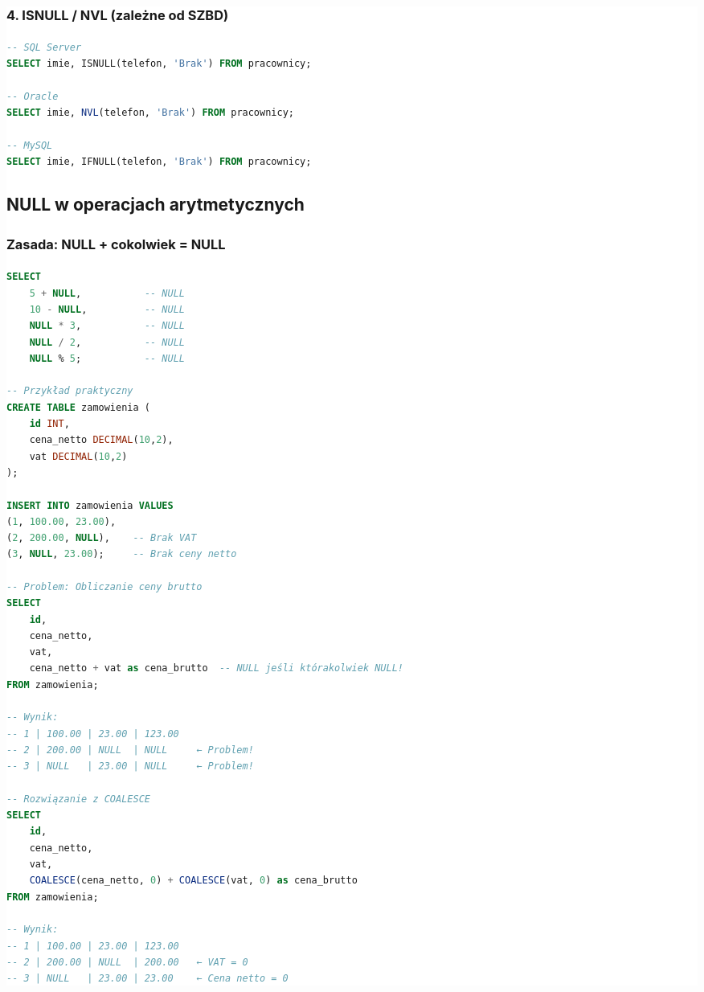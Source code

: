 ### 4. **ISNULL / NVL** (zależne od SZBD)
```sql
-- SQL Server
SELECT imie, ISNULL(telefon, 'Brak') FROM pracownicy;

-- Oracle
SELECT imie, NVL(telefon, 'Brak') FROM pracownicy;

-- MySQL
SELECT imie, IFNULL(telefon, 'Brak') FROM pracownicy;
```

## NULL w operacjach arytmetycznych

### Zasada: NULL + cokolwiek = NULL
```sql
SELECT 
    5 + NULL,           -- NULL
    10 - NULL,          -- NULL
    NULL * 3,           -- NULL
    NULL / 2,           -- NULL
    NULL % 5;           -- NULL

-- Przykład praktyczny
CREATE TABLE zamowienia (
    id INT,
    cena_netto DECIMAL(10,2),
    vat DECIMAL(10,2)
);

INSERT INTO zamowienia VALUES 
(1, 100.00, 23.00),
(2, 200.00, NULL),    -- Brak VAT
(3, NULL, 23.00);     -- Brak ceny netto

-- Problem: Obliczanie ceny brutto
SELECT 
    id,
    cena_netto,
    vat,
    cena_netto + vat as cena_brutto  -- NULL jeśli którakolwiek NULL!
FROM zamowienia;

-- Wynik:
-- 1 | 100.00 | 23.00 | 123.00
-- 2 | 200.00 | NULL  | NULL     ← Problem!
-- 3 | NULL   | 23.00 | NULL     ← Problem!

-- Rozwiązanie z COALESCE
SELECT 
    id,
    cena_netto,
    vat,
    COALESCE(cena_netto, 0) + COALESCE(vat, 0) as cena_brutto
FROM zamowienia;

-- Wynik:
-- 1 | 100.00 | 23.00 | 123.00
-- 2 | 200.00 | NULL  | 200.00   ← VAT = 0
-- 3 | NULL   | 23.00 | 23.00    ← Cena netto = 0
```
